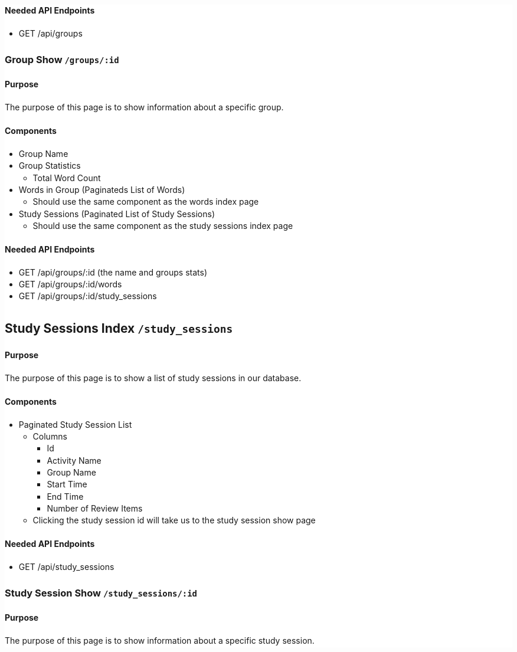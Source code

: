 #### Needed API Endpoints

- GET /api/groups

### Group Show `/groups/:id`

#### Purpose

The purpose of this page is to show information about a specific group.

#### Components

- Group Name
- Group Statistics
  - Total Word Count
- Words in Group (Paginateds List of Words)
  - Should use the same component as the words index page
- Study Sessions (Paginated List of Study Sessions)
  - Should use the same component as the study sessions index page

#### Needed API Endpoints

- GET /api/groups/:id (the name and groups stats)
- GET /api/groups/:id/words
- GET /api/groups/:id/study_sessions

## Study Sessions Index `/study_sessions`

#### Purpose

The purpose of this page is to show a list of study sessions in our database.

#### Components

- Paginated Study Session List
  - Columns
    - Id
    - Activity Name
    - Group Name
    - Start Time
    - End Time
    - Number of Review Items
  - Clicking the study session id will take us to the study session show page

#### Needed API Endpoints

- GET /api/study_sessions

### Study Session Show `/study_sessions/:id`

#### Purpose

The purpose of this page is to show information about a specific study session.
